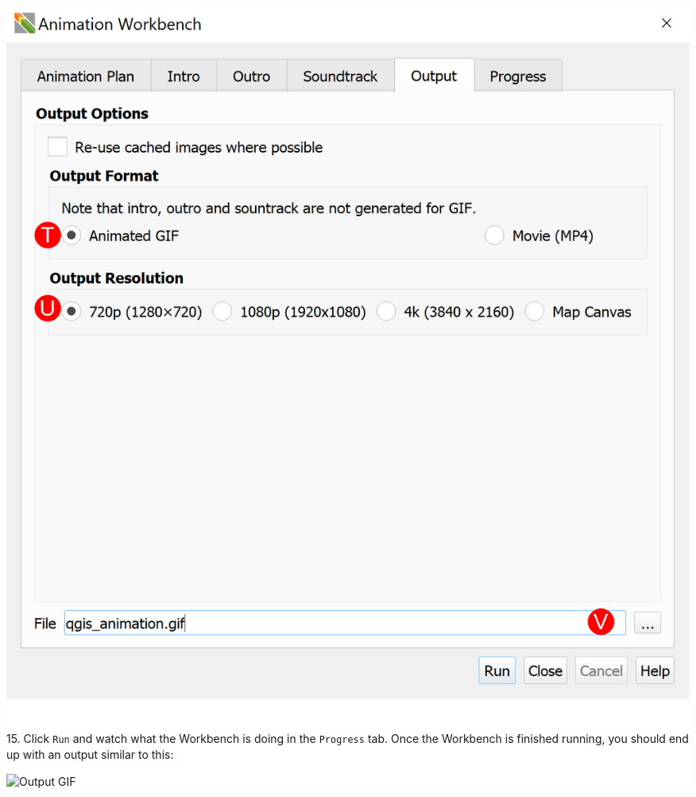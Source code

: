 ![Output Tab](img/tut_2/016_Output_1.png)
&nbsp;

15\. Click `Run` and watch what the Workbench is doing in the `Progress` tab. Once the
Workbench is finished running, you should end up with an output similar to this:

![Output GIF](img/tut_2/tut_2_output.gif)
